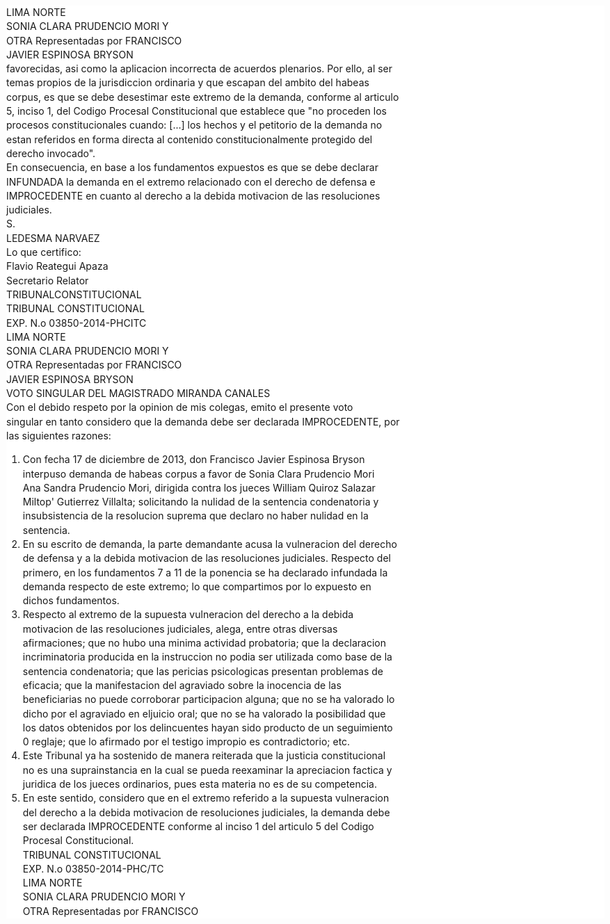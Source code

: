 LIMA NORTE  
SONIA CLARA PRUDENCIO MORI Y  
OTRA Representadas por FRANCISCO  
JAVIER ESPINOSA BRYSON  
favorecidas, asi como la aplicacion incorrecta de acuerdos plenarios. Por ello, al ser  
temas propios de la jurisdiccion ordinaria y que escapan del ambito del habeas  
corpus, es que se debe desestimar este extremo de la demanda, conforme al articulo  
5, inciso 1, del Codigo Procesal Constitucional que establece que "no proceden los  
procesos constitucionales cuando: [...] los hechos y el petitorio de la demanda no  
estan referidos en forma directa al contenido constitucionalmente protegido del  
derecho invocado".  
En consecuencia, en base a los fundamentos expuestos es que se debe declarar  
INFUNDADA la demanda en el extremo relacionado con el derecho de defensa e  
IMPROCEDENTE en cuanto al derecho a la debida motivacion de las resoluciones  
judiciales.  
S.  
LEDESMA NARVAEZ  
Lo que certifico:  
Flavio Reategui Apaza  
Secretario Relator  
TRIBUNALCONSTITUCIONAL  
TRIBUNAL CONSTITUCIONAL  
EXP. N.o 03850-2014-PHCITC  
LIMA NORTE  
SONIA CLARA PRUDENCIO MORI Y  
OTRA Representadas por FRANCISCO  
JAVIER ESPINOSA BRYSON  
VOTO SINGULAR DEL MAGISTRADO MIRANDA CANALES  
Con el debido respeto por la opinion de mis colegas, emito el presente voto  
singular en tanto considero que la demanda debe ser declarada IMPROCEDENTE, por  
las siguientes razones:  
1. Con fecha 17 de diciembre de 2013, don Francisco Javier Espinosa Bryson  
interpuso demanda de habeas corpus a favor de Sonia Clara Prudencio Mori  
Ana Sandra Prudencio Mori, dirigida contra los jueces William Quiroz Salazar  
Miltop' Gutierrez Villalta; solicitando la nulidad de la sentencia condenatoria y  
insubsistencia de la resolucion suprema que declaro no haber nulidad en la  
sentencia.  
2. En su escrito de demanda, la parte demandante acusa la vulneracion del derecho  
de defensa y a la debida motivacion de las resoluciones judiciales. Respecto del  
primero, en los fundamentos 7 a 11 de la ponencia se ha declarado infundada la  
demanda respecto de este extremo; lo que compartimos por lo expuesto en  
dichos fundamentos.  
3. Respecto al extremo de la supuesta vulneracion del derecho a la debida  
motivacion de las resoluciones judiciales, alega, entre otras diversas  
afirmaciones; que no hubo una minima actividad probatoria; que la declaracion  
incriminatoria producida en la instruccion no podia ser utilizada como base de la  
sentencia condenatoria; que las pericias psicologicas presentan problemas de  
eficacia; que la manifestacion del agraviado sobre la inocencia de las  
beneficiarias no puede corroborar participacion alguna; que no se ha valorado lo  
dicho por el agraviado en eljuicio oral; que no se ha valorado la posibilidad que  
los datos obtenidos por los delincuentes hayan sido producto de un seguimiento  
0 reglaje; que lo afirmado por el testigo impropio es contradictorio; etc.  
4. Este Tribunal ya ha sostenido de manera reiterada que la justicia constitucional  
no es una suprainstancia en la cual se pueda reexaminar la apreciacion factica y  
juridica de los jueces ordinarios, pues esta materia no es de su competencia.  
5. En este sentido, considero que en el extremo referido a la supuesta vulneracion  
del derecho a la debida motivacion de resoluciones judiciales, la demanda debe  
ser declarada IMPROCEDENTE conforme al inciso 1 del articulo 5 del Codigo  
Procesal Constitucional.  
TRIBUNAL CONSTITUCIONAL  
EXP. N.o 03850-2014-PHC/TC  
LIMA NORTE  
SONIA CLARA PRUDENCIO MORI Y  
OTRA Representadas por FRANCISCO  